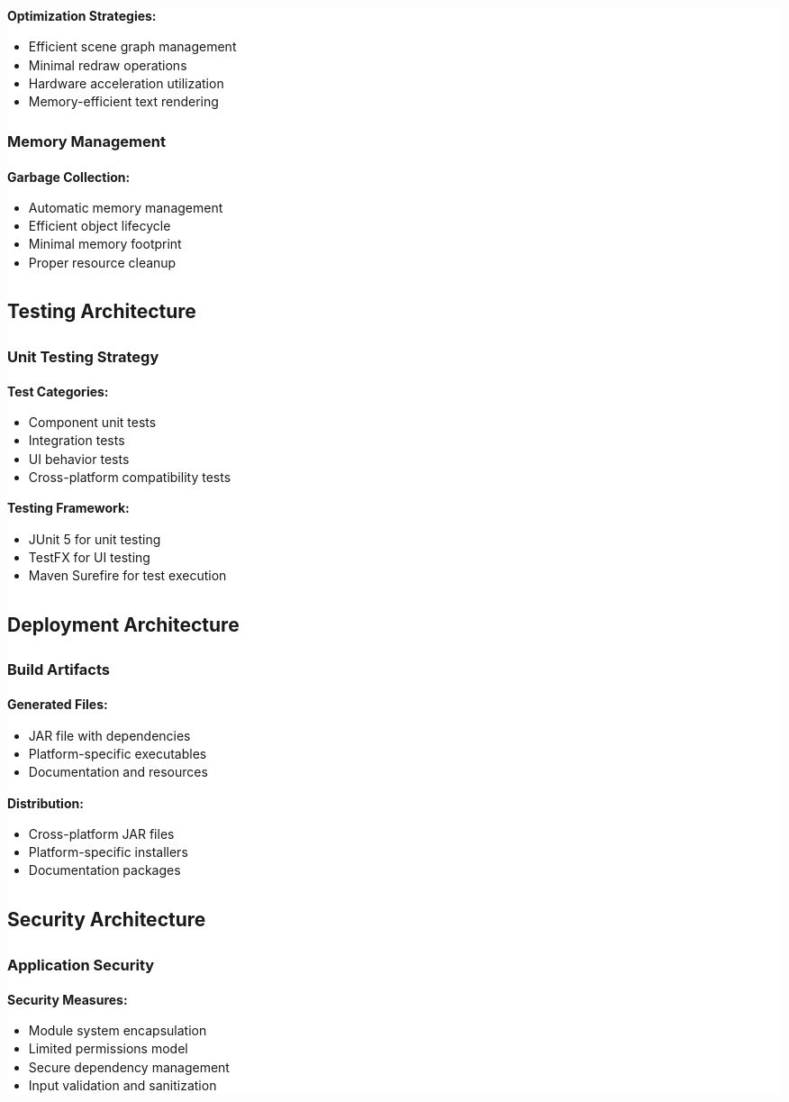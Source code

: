 **Optimization Strategies:**
- Efficient scene graph management
- Minimal redraw operations
- Hardware acceleration utilization
- Memory-efficient text rendering

### Memory Management

**Garbage Collection:**
- Automatic memory management
- Efficient object lifecycle
- Minimal memory footprint
- Proper resource cleanup

## Testing Architecture

### Unit Testing Strategy

**Test Categories:**
- Component unit tests
- Integration tests
- UI behavior tests
- Cross-platform compatibility tests

**Testing Framework:**
- JUnit 5 for unit testing
- TestFX for UI testing
- Maven Surefire for test execution

## Deployment Architecture

### Build Artifacts

**Generated Files:**
- JAR file with dependencies
- Platform-specific executables
- Documentation and resources

**Distribution:**
- Cross-platform JAR files
- Platform-specific installers
- Documentation packages

## Security Architecture

### Application Security

**Security Measures:**
- Module system encapsulation
- Limited permissions model
- Secure dependency management
- Input validation and sanitization
